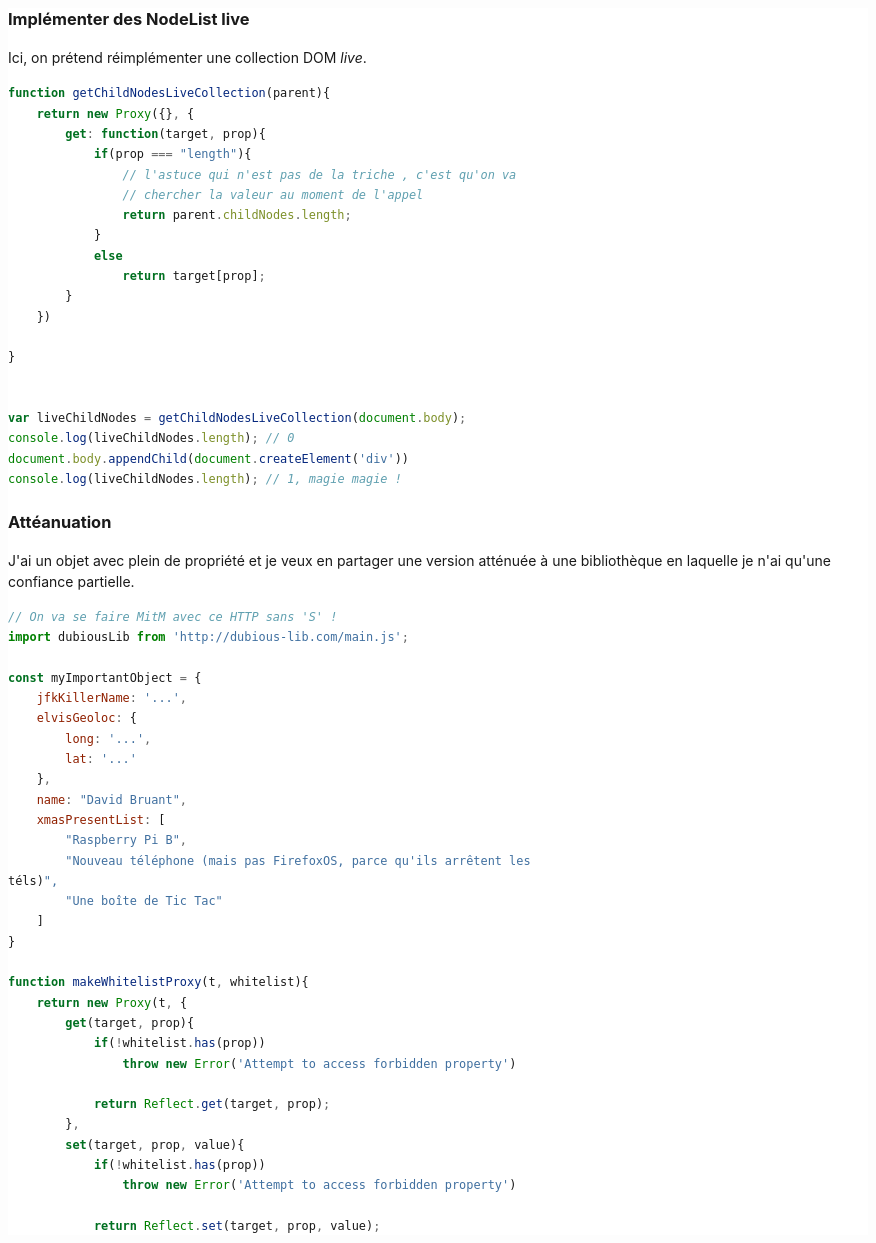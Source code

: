 
### Implémenter des NodeList live

Ici, on prétend réimplémenter une collection DOM *live*.

````js
function getChildNodesLiveCollection(parent){
    return new Proxy({}, {
        get: function(target, prop){
            if(prop === "length"){
                // l'astuce qui n'est pas de la triche , c'est qu'on va
                // chercher la valeur au moment de l'appel
                return parent.childNodes.length;
            }
            else
                return target[prop];
        }
    })

}


var liveChildNodes = getChildNodesLiveCollection(document.body);
console.log(liveChildNodes.length); // 0
document.body.appendChild(document.createElement('div'))
console.log(liveChildNodes.length); // 1, magie magie !
````


### Attéanuation

J'ai un objet avec plein de propriété et je veux en partager une version
atténuée à une bibliothèque en laquelle je n'ai qu'une confiance partielle.

````js
// On va se faire MitM avec ce HTTP sans 'S' !
import dubiousLib from 'http://dubious-lib.com/main.js';

const myImportantObject = {
    jfkKillerName: '...',
    elvisGeoloc: {
        long: '...',
        lat: '...'
    },
    name: "David Bruant",
    xmasPresentList: [
        "Raspberry Pi B",
        "Nouveau téléphone (mais pas FirefoxOS, parce qu'ils arrêtent les
téls)",
        "Une boîte de Tic Tac"
    ]
}

function makeWhitelistProxy(t, whitelist){
    return new Proxy(t, {
        get(target, prop){
            if(!whitelist.has(prop))
                throw new Error('Attempt to access forbidden property')

            return Reflect.get(target, prop);
        },
        set(target, prop, value){
            if(!whitelist.has(prop))
                throw new Error('Attempt to access forbidden property')

            return Reflect.set(target, prop, value);
````